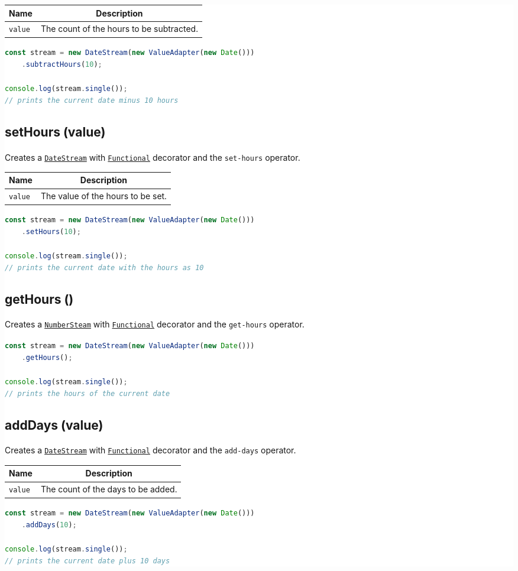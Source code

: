 | Name    | Description                              |
| ------- | ---------------------------------------- |
| `value` | The count of the hours to be subtracted. |

```typescript
const stream = new DateStream(new ValueAdapter(new Date()))
    .subtractHours(10);
    
console.log(stream.single());
// prints the current date minus 10 hours
```

## setHours (value)

Creates a [`DateStream`](broken-reference) with [`Functional`](broken-reference) decorator and the `set-hours` operator.

| Name    | Description                       |
| ------- | --------------------------------- |
| `value` | The value of the hours to be set. |

```typescript
const stream = new DateStream(new ValueAdapter(new Date()))
    .setHours(10);
    
console.log(stream.single());
// prints the current date with the hours as 10
```

## getHours ()

Creates a [`NumberSteam`](broken-reference) with [`Functional`](broken-reference) decorator and the `get-hours` operator.

```typescript
const stream = new DateStream(new ValueAdapter(new Date()))
    .getHours();
    
console.log(stream.single());
// prints the hours of the current date
```

## addDays (value)

Creates a [`DateStream`](broken-reference) with [`Functional`](broken-reference) decorator and the `add-days` operator.

| Name    | Description                        |
| ------- | ---------------------------------- |
| `value` | The count of the days to be added. |

```typescript
const stream = new DateStream(new ValueAdapter(new Date()))
    .addDays(10);
    
console.log(stream.single());
// prints the current date plus 10 days
```
